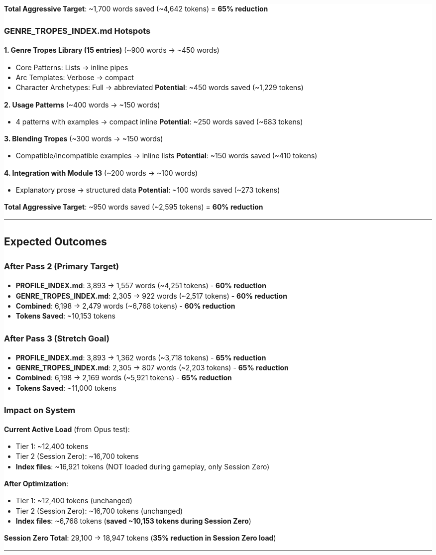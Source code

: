 **Total Aggressive Target**: ~1,700 words saved (~4,642 tokens) = **65% reduction**

### GENRE_TROPES_INDEX.md Hotspots

**1. Genre Tropes Library (15 entries)** (~900 words → ~450 words)
- Core Patterns: Lists → inline pipes
- Arc Templates: Verbose → compact
- Character Archetypes: Full → abbreviated
**Potential**: ~450 words saved (~1,229 tokens)

**2. Usage Patterns** (~400 words → ~150 words)
- 4 patterns with examples → compact inline
**Potential**: ~250 words saved (~683 tokens)

**3. Blending Tropes** (~300 words → ~150 words)
- Compatible/incompatible examples → inline lists
**Potential**: ~150 words saved (~410 tokens)

**4. Integration with Module 13** (~200 words → ~100 words)
- Explanatory prose → structured data
**Potential**: ~100 words saved (~273 tokens)

**Total Aggressive Target**: ~950 words saved (~2,595 tokens) = **60% reduction**

---

## Expected Outcomes

### After Pass 2 (Primary Target)
- **PROFILE_INDEX.md**: 3,893 → 1,557 words (~4,251 tokens) - **60% reduction**
- **GENRE_TROPES_INDEX.md**: 2,305 → 922 words (~2,517 tokens) - **60% reduction**
- **Combined**: 6,198 → 2,479 words (~6,768 tokens) - **60% reduction**
- **Tokens Saved**: ~10,153 tokens

### After Pass 3 (Stretch Goal)
- **PROFILE_INDEX.md**: 3,893 → 1,362 words (~3,718 tokens) - **65% reduction**
- **GENRE_TROPES_INDEX.md**: 2,305 → 807 words (~2,203 tokens) - **65% reduction**
- **Combined**: 6,198 → 2,169 words (~5,921 tokens) - **65% reduction**
- **Tokens Saved**: ~11,000 tokens

### Impact on System
**Current Active Load** (from Opus test):
- Tier 1: ~12,400 tokens
- Tier 2 (Session Zero): ~16,700 tokens
- **Index files**: ~16,921 tokens (NOT loaded during gameplay, only Session Zero)

**After Optimization**:
- Tier 1: ~12,400 tokens (unchanged)
- Tier 2 (Session Zero): ~16,700 tokens (unchanged)
- **Index files**: ~6,768 tokens (**saved ~10,153 tokens during Session Zero**)

**Session Zero Total**: 29,100 → 18,947 tokens (**35% reduction in Session Zero load**)

---